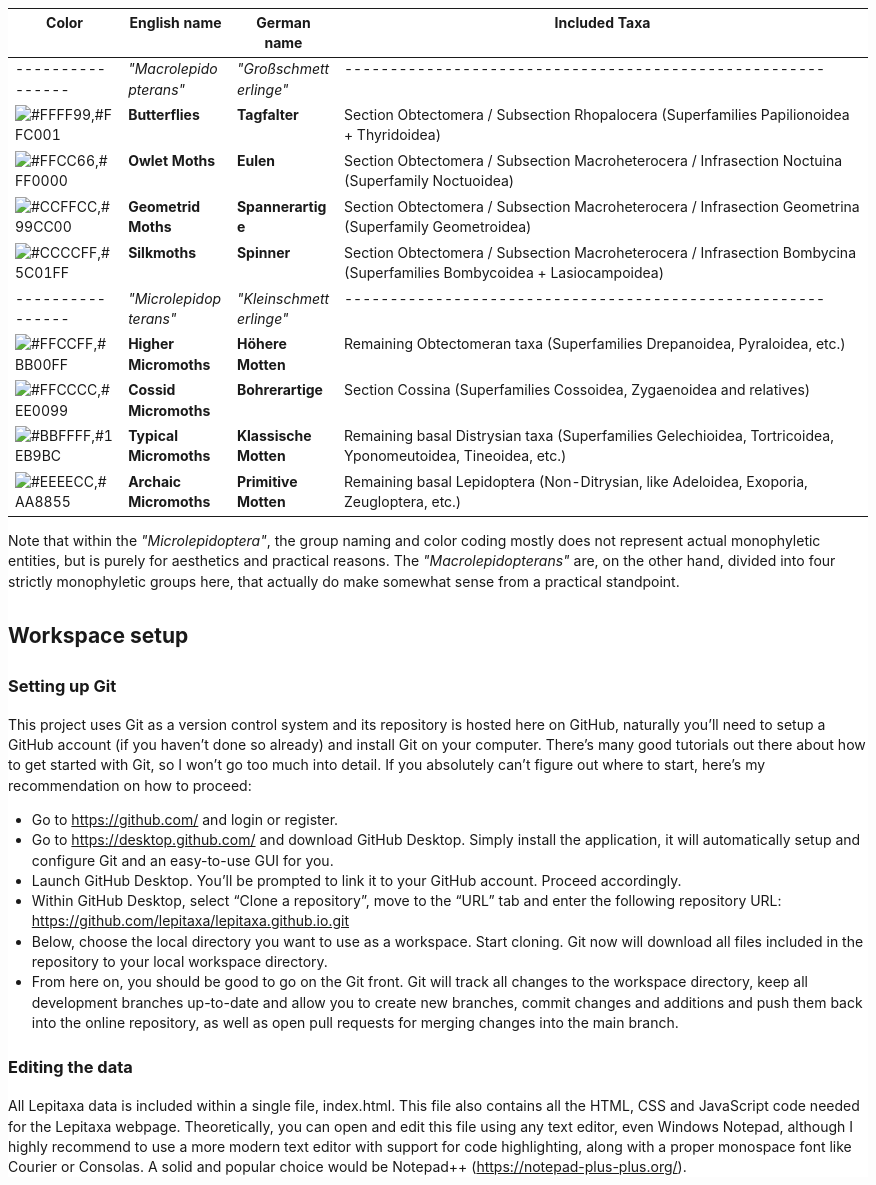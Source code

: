 |Color|English name|German name|Included Taxa|
|---|---|---|---|
|----------------|_"Macrolepidopterans"_|_"Großschmetterlinge"_|-----------------------------------------------------|
|![#FFFF99,#FFC001](https://placehold.co/110x50/ff9/ffc001?text=PAP)|**Butterflies**|**Tagfalter**|Section Obtectomera / Subsection Rhopalocera (Superfamilies Papilionoidea + Thyridoidea)|
|![#FFCC66,#FF0000](https://placehold.co/110x50/fc6/f00?text=NOC)|**Owlet Moths**|**Eulen**|Section Obtectomera / Subsection Macroheterocera / Infrasection Noctuina (Superfamily Noctuoidea)|
|![#CCFFCC,#99CC00](https://placehold.co/110x50/cfc/9c0?text=GEO)|**Geometrid Moths**|**Spannerartige**|Section Obtectomera / Subsection Macroheterocera / Infrasection Geometrina (Superfamily Geometroidea)|
|![#CCCCFF,#5C01FF](https://placehold.co/110x50/ccf/5c01ff?text=BOM)|**Silkmoths**|**Spinner**|Section Obtectomera / Subsection Macroheterocera / Infrasection Bombycina (Superfamilies Bombycoidea + Lasiocampoidea)|
|----------------|_"Microlepidopterans"_|_"Kleinschmetterlinge"_|-----------------------------------------------------|
|![#FFCCFF,#BB00FF](https://placehold.co/110x50/fcf/bb00ff?text=HEM)|**Higher Micromoths**|**Höhere Motten**|Remaining Obtectomeran taxa (Superfamilies Drepanoidea, Pyraloidea, etc.)|
|![#FFCCCC,#EE0099](https://placehold.co/110x50/fcc/e09?text=COS)|**Cossid Micromoths**|**Bohrerartige**|Section Cossina (Superfamilies Cossoidea, Zygaenoidea and relatives)|
|![#BBFFFF,#1EB9BC](https://placehold.co/110x50/bff/1eb9bc?text=TYP)|**Typical Micromoths**|**Klassische Motten**|Remaining basal Distrysian taxa (Superfamilies Gelechioidea, Tortricoidea, Yponomeutoidea, Tineoidea, etc.)|
|![#EEEECC,#AA8855](https://placehold.co/110x50/eec/a85?text=ARC)|**Archaic Micromoths**|**Primitive Motten**|Remaining basal Lepidoptera (Non-Ditrysian, like Adeloidea, Exoporia, Zeugloptera, etc.)|

Note that within the _"Microlepidoptera"_, the group naming and color coding mostly does not represent actual monophyletic entities, but is purely for aesthetics and practical reasons. The _"Macrolepidopterans"_ are, on the other hand, divided into four strictly monophyletic groups here, that actually do make somewhat sense from a practical standpoint.

## Workspace setup
### Setting up Git
This project uses Git as a version control system and its repository is hosted here on GitHub, naturally you’ll need to setup a GitHub account (if you haven’t done so already) and install Git on your computer. There’s many good tutorials out there about how to get started with Git, so I won’t go too much into detail. If you absolutely can’t figure out where to start, here’s my recommendation on how to proceed:
- Go to https://github.com/ and login or register.
- Go to https://desktop.github.com/ and download GitHub Desktop. Simply install the application, it will automatically setup and configure Git and an easy-to-use GUI for you.
- Launch GitHub Desktop. You’ll be prompted to link it to your GitHub account. Proceed accordingly.
- Within GitHub Desktop, select “Clone a repository”, move to the “URL” tab and enter the following repository URL:
https://github.com/lepitaxa/lepitaxa.github.io.git
- Below, choose the local directory you want to use as a workspace. Start cloning. Git now will download all files included in the repository to your local workspace directory.
- From here on, you should be good to go on the Git front. Git will track all changes to the workspace directory, keep all development branches up-to-date and allow you to create new branches, commit changes and additions and push them back into the online repository, as well as open pull requests for merging changes into the main branch.

### Editing the data
All Lepitaxa data is included within a single file, index.html. This file also contains all the HTML, CSS and JavaScript code needed for the Lepitaxa webpage. Theoretically, you can open and edit this file using any text editor, even Windows Notepad, although I highly recommend to use a more modern text editor with support for code highlighting, along with a proper monospace font like Courier or Consolas. A solid and popular choice would be Notepad++ (https://notepad-plus-plus.org/).
